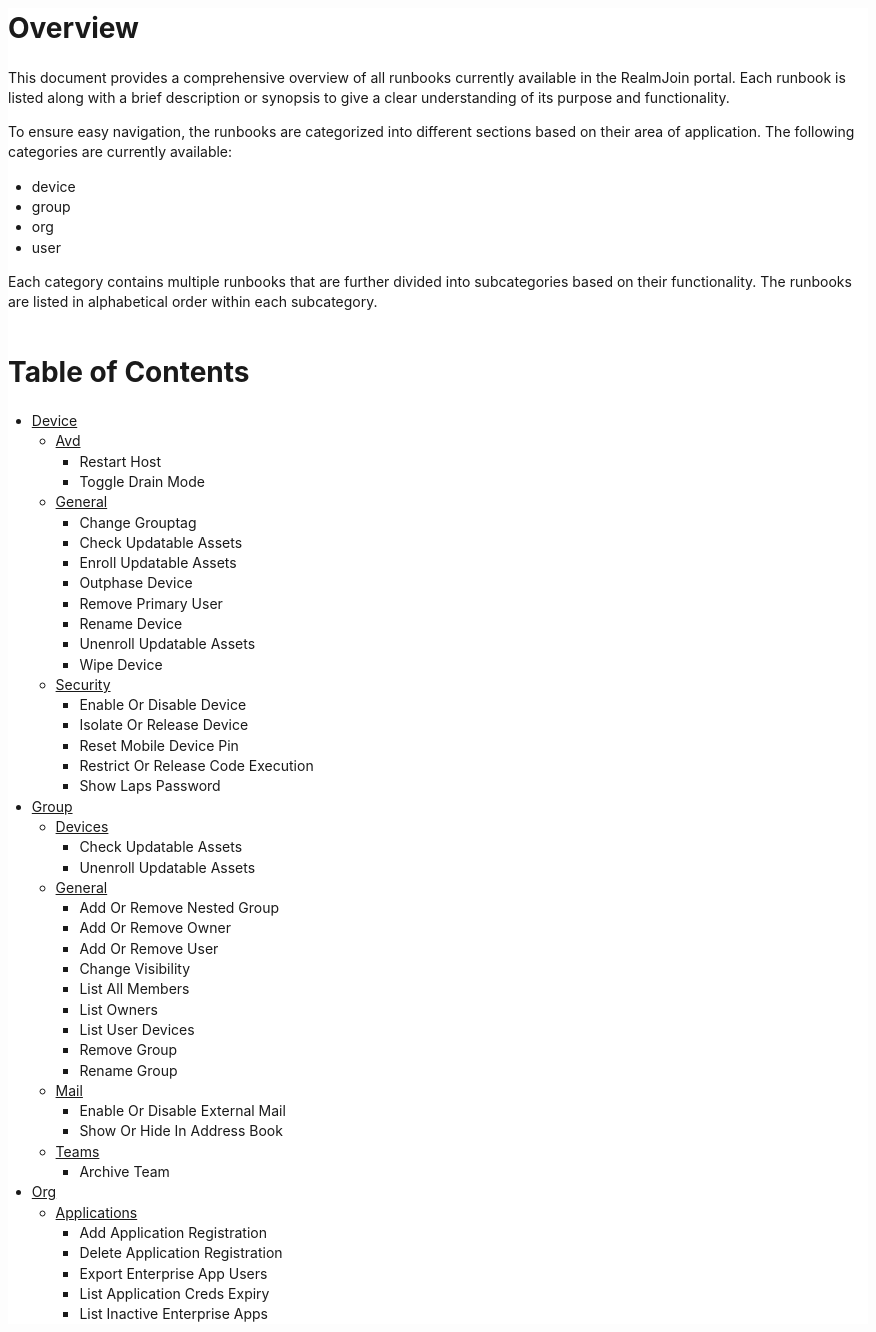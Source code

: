 <a name='runbook-overview'></a>
# Overview
This document provides a comprehensive overview of all runbooks currently available in the RealmJoin portal. Each runbook is listed along with a brief description or synopsis to give a clear understanding of its purpose and functionality.

To ensure easy navigation, the runbooks are categorized into different sections based on their area of application. The following categories are currently available:
- device
- group
- org
- user

Each category contains multiple runbooks that are further divided into subcategories based on their functionality. The runbooks are listed in alphabetical order within each subcategory.

# Table of Contents
- [Device](#device)
  - [Avd](#device-avd)
    - Restart Host
    - Toggle Drain Mode
  - [General](#device-general)
    - Change Grouptag
    - Check Updatable Assets
    - Enroll Updatable Assets
    - Outphase Device
    - Remove Primary User
    - Rename Device
    - Unenroll Updatable Assets
    - Wipe Device
  - [Security](#device-security)
    - Enable Or Disable Device
    - Isolate Or Release Device
    - Reset Mobile Device Pin
    - Restrict Or Release Code Execution
    - Show Laps Password
- [Group](#group)
  - [Devices](#group-devices)
    - Check Updatable Assets
    - Unenroll Updatable Assets
  - [General](#group-general)
    - Add Or Remove Nested Group
    - Add Or Remove Owner
    - Add Or Remove User
    - Change Visibility
    - List All Members
    - List Owners
    - List User Devices
    - Remove Group
    - Rename Group
  - [Mail](#group-mail)
    - Enable Or Disable External Mail
    - Show Or Hide In Address Book
  - [Teams](#group-teams)
    - Archive Team
- [Org](#org)
  - [Applications](#org-applications)
    - Add Application Registration
    - Delete Application Registration
    - Export Enterprise App Users
    - List Application Creds Expiry
    - List Inactive Enterprise Apps